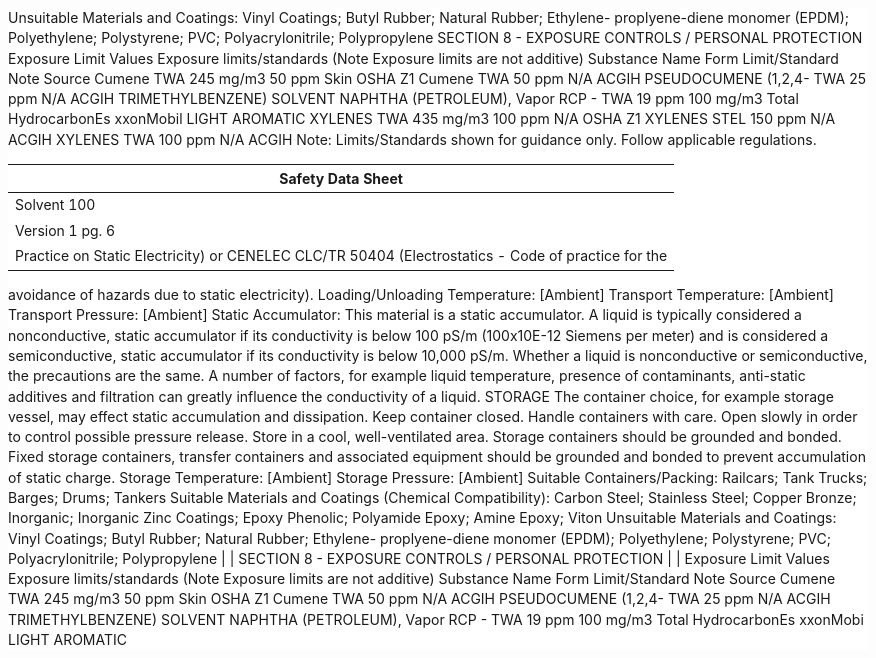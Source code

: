 Unsuitable Materials and Coatings: Vinyl Coatings; Butyl Rubber; Natural Rubber; Ethylene-
proplyene-diene monomer (EPDM); Polyethylene; Polystyrene; PVC; Polyacrylonitrile; Polypropylene
SECTION 8 - EXPOSURE CONTROLS / PERSONAL PROTECTION
Exposure Limit Values
Exposure limits/standards (Note Exposure limits are not additive)
Substance Name Form Limit/Standard Note Source
Cumene TWA 245 mg/m3 50 ppm Skin OSHA Z1
Cumene TWA 50 ppm N/A ACGIH
PSEUDOCUMENE (1,2,4-
TWA 25 ppm N/A ACGIH
TRIMETHYLBENZENE)
SOLVENT NAPHTHA (PETROLEUM),
Vapor RCP - TWA 19 ppm 100 mg/m3 Total HydrocarbonEs xxonMobil
LIGHT AROMATIC
XYLENES TWA 435 mg/m3 100 ppm N/A OSHA Z1
XYLENES STEL 150 ppm N/A ACGIH
XYLENES TWA 100 ppm N/A ACGIH
Note: Limits/Standards shown for guidance only. Follow applicable regulations.

| Safety Data Sheet |
| --- |
| Solvent 100 |
| Version 1 pg. 6 |
| Practice on Static Electricity) or CENELEC CLC/TR 50404 (Electrostatics - Code of practice for the
avoidance of hazards due to static electricity).
Loading/Unloading Temperature: [Ambient]
Transport Temperature: [Ambient]
Transport Pressure: [Ambient]
Static Accumulator: This material is a static accumulator. A liquid is typically considered a
nonconductive, static accumulator if its conductivity is below 100 pS/m (100x10E-12 Siemens per
meter) and is considered a semiconductive, static accumulator if its conductivity is below 10,000
pS/m. Whether a liquid is nonconductive or semiconductive, the precautions are the same. A number
of factors, for example liquid temperature, presence of contaminants, anti-static additives and filtration
can greatly influence the conductivity of a liquid.
STORAGE
The container choice, for example storage vessel, may effect static accumulation and dissipation.
Keep container closed. Handle containers with care. Open slowly in order to control possible pressure
release. Store in a cool, well-ventilated area. Storage containers should be grounded and bonded.
Fixed storage containers, transfer containers and associated equipment should be grounded and
bonded to prevent accumulation of static charge.
Storage Temperature: [Ambient]
Storage Pressure: [Ambient]
Suitable Containers/Packing: Railcars; Tank Trucks; Barges; Drums; Tankers
Suitable Materials and Coatings (Chemical Compatibility): Carbon Steel; Stainless Steel; Copper
Bronze; Inorganic; Inorganic Zinc Coatings; Epoxy Phenolic; Polyamide Epoxy; Amine Epoxy; Viton
Unsuitable Materials and Coatings: Vinyl Coatings; Butyl Rubber; Natural Rubber; Ethylene-
proplyene-diene monomer (EPDM); Polyethylene; Polystyrene; PVC; Polyacrylonitrile; Polypropylene |
| SECTION 8 - EXPOSURE CONTROLS / PERSONAL PROTECTION |
| Exposure Limit Values
Exposure limits/standards (Note Exposure limits are not additive)
Substance Name Form Limit/Standard Note Source
Cumene TWA 245 mg/m3 50 ppm Skin OSHA Z1
Cumene TWA 50 ppm N/A ACGIH
PSEUDOCUMENE (1,2,4-
TWA 25 ppm N/A ACGIH
TRIMETHYLBENZENE)
SOLVENT NAPHTHA (PETROLEUM),
Vapor RCP - TWA 19 ppm 100 mg/m3 Total HydrocarbonEs xxonMobi
LIGHT AROMATIC